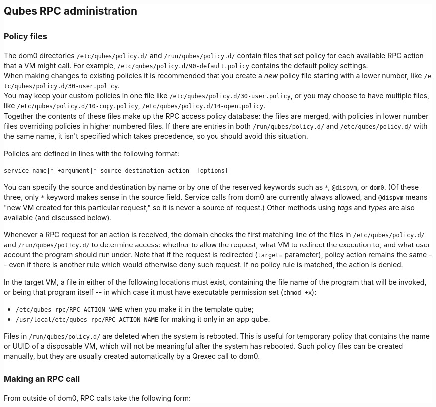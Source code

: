 ## Qubes RPC administration

### Policy files

The dom0 directories `/etc/qubes/policy.d/` and `/run/qubes/policy.d/` contain files that set policy for each available RPC action that a VM might call.
For example, `/etc/qubes/policy.d/90-default.policy` contains the default policy settings.  
When making changes to existing policies it is recommended that you create a *new* policy file starting with a lower number, like `/etc/qubes/policy.d/30-user.policy`.  
You may keep your custom policies in one file like `/etc/qubes/policy.d/30-user.policy`, or you may choose to have multiple files, like `/etc/qubes/policy.d/10-copy.policy`, `/etc/qubes/policy.d/10-open.policy`.  
Together the contents of these files make up the RPC access policy database: the files are merged, with policies in lower number files overriding policies in higher numbered files.
If there are entries in both `/run/qubes/policy.d/` and `/etc/qubes/policy.d/` with the same name, it isn't specified which takes precedence, so you should avoid this situation.

Policies are defined in lines with the following format:

```
service-name|* +argument|* source destination action  [options]
```

You can specify the source and destination by name or by one of the reserved keywords such as `*`, `@dispvm`, or `dom0`.
(Of these three, only `*` keyword makes sense in the source field.
Service calls from dom0 are currently always allowed, and `@dispvm` means "new VM created for this particular request," so it is never a source of request.)
Other methods using *tags* and *types* are also available (and discussed below).

Whenever a RPC request for an action is received, the domain checks the first matching line of the files in `/etc/qubes/policy.d/` and `/run/qubes/policy.d/` to determine access:
whether to allow the request, what VM to redirect the execution to, and what user account the program should run under.
Note that if the request is redirected (`target=` parameter), policy action remains the same -- even if there is another rule which would otherwise deny such request.
If no policy rule is matched, the action is denied.

In the target VM, a file in either of the following locations must exist, containing the file name of the program that will be invoked, or being that program itself -- in which case it must have executable permission set (`chmod +x`):
  - `/etc/qubes-rpc/RPC_ACTION_NAME` when you make it in the template qube;
  - `/usr/local/etc/qubes-rpc/RPC_ACTION_NAME` for making it only in an app qube.

Files in `/run/qubes/policy.d/` are deleted when the system is rebooted.
This is useful for temporary policy that contains the name or UUID of a disposable VM, which will not be meaningful after the system has rebooted.
Such policy files can be created manually, but they are usually created automatically by a Qrexec call to dom0.

### Making an RPC call

From outside of dom0, RPC calls take the following form:
